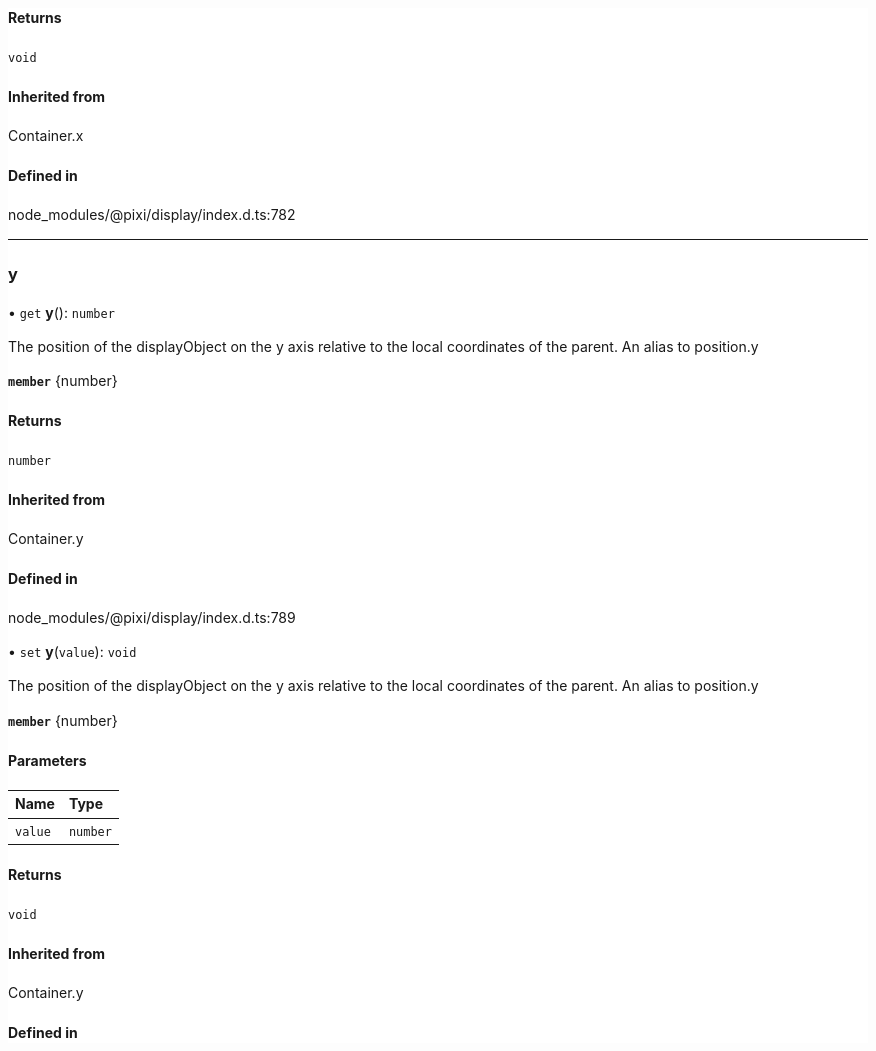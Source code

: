 #### Returns

`void`

#### Inherited from

Container.x

#### Defined in

node_modules/@pixi/display/index.d.ts:782

___

### y

• `get` **y**(): `number`

The position of the displayObject on the y axis relative to the local coordinates of the parent.
An alias to position.y

**`member`** {number}

#### Returns

`number`

#### Inherited from

Container.y

#### Defined in

node_modules/@pixi/display/index.d.ts:789

• `set` **y**(`value`): `void`

The position of the displayObject on the y axis relative to the local coordinates of the parent.
An alias to position.y

**`member`** {number}

#### Parameters

| Name | Type |
| :------ | :------ |
| `value` | `number` |

#### Returns

`void`

#### Inherited from

Container.y

#### Defined in

